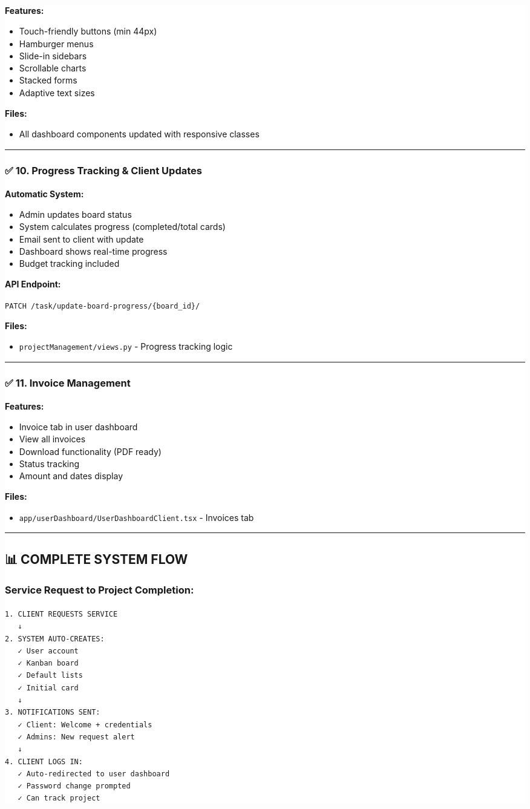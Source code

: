 **Features:**
- Touch-friendly buttons (min 44px)
- Hamburger menus
- Slide-in sidebars
- Scrollable charts
- Stacked forms
- Adaptive text sizes

**Files:**
- All dashboard components updated with responsive classes

---

### ✅ **10. Progress Tracking & Client Updates**

**Automatic System:**
- Admin updates board status
- System calculates progress (completed/total cards)
- Email sent to client with update
- Dashboard shows real-time progress
- Budget tracking included

**API Endpoint:**
```
PATCH /task/update-board-progress/{board_id}/
```

**Files:**
- `projectManagement/views.py` - Progress tracking logic

---

### ✅ **11. Invoice Management**

**Features:**
- Invoice tab in user dashboard
- View all invoices
- Download functionality (PDF ready)
- Status tracking
- Amount and dates display

**Files:**
- `app/userDashboard/UserDashboardClient.tsx` - Invoices tab

---

## 📊 COMPLETE SYSTEM FLOW

### Service Request to Project Completion:

```
1. CLIENT REQUESTS SERVICE
   ↓
2. SYSTEM AUTO-CREATES:
   ✓ User account
   ✓ Kanban board
   ✓ Default lists
   ✓ Initial card
   ↓
3. NOTIFICATIONS SENT:
   ✓ Client: Welcome + credentials
   ✓ Admins: New request alert
   ↓
4. CLIENT LOGS IN:
   ✓ Auto-redirected to user dashboard
   ✓ Password change prompted
   ✓ Can track project
```
